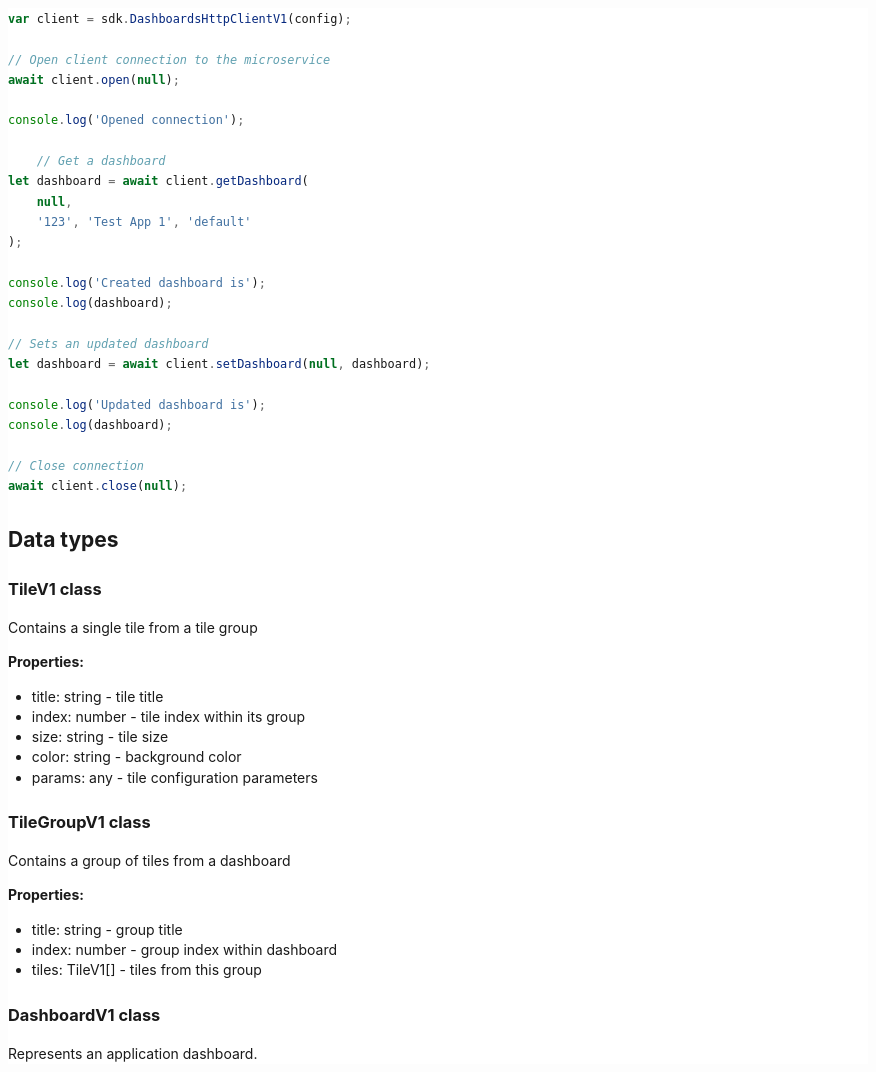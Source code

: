 ```javascript
var client = sdk.DashboardsHttpClientV1(config);

// Open client connection to the microservice
await client.open(null);
    
console.log('Opened connection');
        
    // Get a dashboard
let dashboard = await client.getDashboard(
    null,
    '123', 'Test App 1', 'default'
);

console.log('Created dashboard is');
console.log(dashboard);
        
// Sets an updated dashboard
let dashboard = await client.setDashboard(null, dashboard);

console.log('Updated dashboard is');
console.log(dashboard);
                
// Close connection
await client.close(null); 
```

## Data types

### <a name="class1"></a> TileV1 class

Contains a single tile from a tile group

**Properties:**
- title: string - tile title
- index: number - tile index within its group
- size: string - tile size
- color: string - background color
- params: any - tile configuration parameters

### <a name="class2"></a> TileGroupV1 class

Contains a group of tiles from a dashboard

**Properties:**
- title: string - group title
- index: number - group index within dashboard
- tiles: TileV1[] - tiles from this group

### <a name="class3"></a> DashboardV1 class

Represents an application dashboard. 
